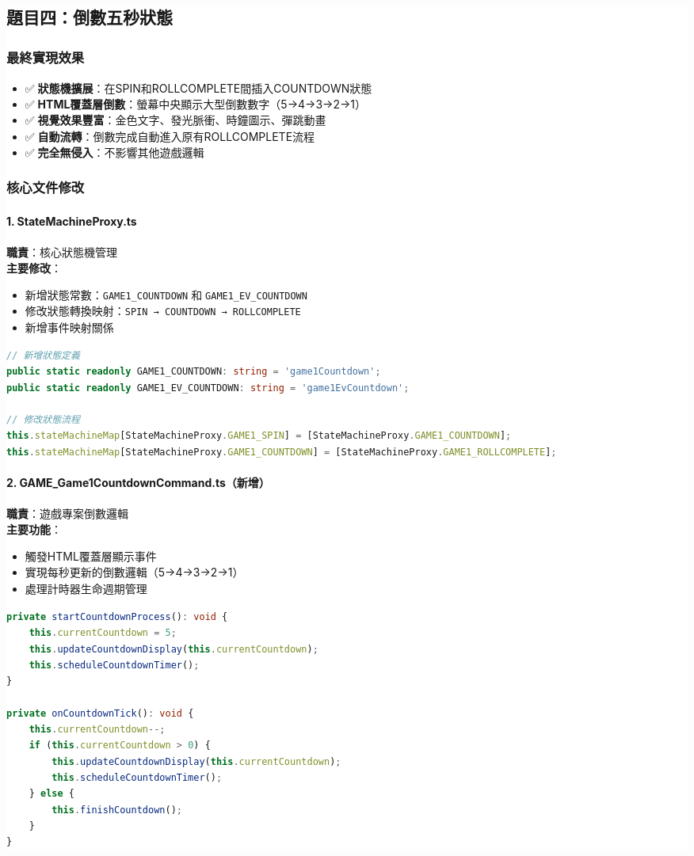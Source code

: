 
## 題目四：倒數五秒狀態

### 最終實現效果
- ✅ **狀態機擴展**：在SPIN和ROLLCOMPLETE間插入COUNTDOWN狀態
- ✅ **HTML覆蓋層倒數**：螢幕中央顯示大型倒數數字（5→4→3→2→1）
- ✅ **視覺效果豐富**：金色文字、發光脈衝、時鐘圖示、彈跳動畫
- ✅ **自動流轉**：倒數完成自動進入原有ROLLCOMPLETE流程
- ✅ **完全無侵入**：不影響其他遊戲邏輯

### 核心文件修改

#### 1. StateMachineProxy.ts
**職責**：核心狀態機管理  
**主要修改**：
- 新增狀態常數：`GAME1_COUNTDOWN` 和 `GAME1_EV_COUNTDOWN`
- 修改狀態轉換映射：`SPIN → COUNTDOWN → ROLLCOMPLETE`
- 新增事件映射關係

```typescript
// 新增狀態定義
public static readonly GAME1_COUNTDOWN: string = 'game1Countdown';
public static readonly GAME1_EV_COUNTDOWN: string = 'game1EvCountdown';

// 修改狀態流程
this.stateMachineMap[StateMachineProxy.GAME1_SPIN] = [StateMachineProxy.GAME1_COUNTDOWN];
this.stateMachineMap[StateMachineProxy.GAME1_COUNTDOWN] = [StateMachineProxy.GAME1_ROLLCOMPLETE];
```

#### 2. GAME_Game1CountdownCommand.ts（新增）
**職責**：遊戲專案倒數邏輯  
**主要功能**：
- 觸發HTML覆蓋層顯示事件
- 實現每秒更新的倒數邏輯（5→4→3→2→1）
- 處理計時器生命週期管理

```typescript
private startCountdownProcess(): void {
    this.currentCountdown = 5;
    this.updateCountdownDisplay(this.currentCountdown);
    this.scheduleCountdownTimer();
}

private onCountdownTick(): void {
    this.currentCountdown--;
    if (this.currentCountdown > 0) {
        this.updateCountdownDisplay(this.currentCountdown);
        this.scheduleCountdownTimer();
    } else {
        this.finishCountdown();
    }
}
```
